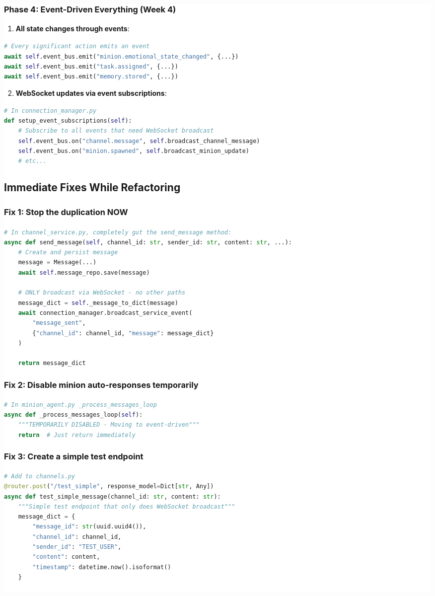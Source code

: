```python
```

### Phase 4: Event-Driven Everything (Week 4)

1. **All state changes through events**:
```python
# Every significant action emits an event
await self.event_bus.emit("minion.emotional_state_changed", {...})
await self.event_bus.emit("task.assigned", {...})
await self.event_bus.emit("memory.stored", {...})
```

2. **WebSocket updates via event subscriptions**:
```python
# In connection_manager.py
def setup_event_subscriptions(self):
    # Subscribe to all events that need WebSocket broadcast
    self.event_bus.on("channel.message", self.broadcast_channel_message)
    self.event_bus.on("minion.spawned", self.broadcast_minion_update)
    # etc...
```

## Immediate Fixes While Refactoring

### Fix 1: Stop the duplication NOW
```python
# In channel_service.py, completely gut the send_message method:
async def send_message(self, channel_id: str, sender_id: str, content: str, ...):
    # Create and persist message
    message = Message(...)
    await self.message_repo.save(message)
    
    # ONLY broadcast via WebSocket - no other paths
    message_dict = self._message_to_dict(message)
    await connection_manager.broadcast_service_event(
        "message_sent",
        {"channel_id": channel_id, "message": message_dict}
    )
    
    return message_dict
```

### Fix 2: Disable minion auto-responses temporarily
```python
# In minion_agent.py _process_messages_loop
async def _process_messages_loop(self):
    """TEMPORARILY DISABLED - Moving to event-driven"""
    return  # Just return immediately
```

### Fix 3: Create a simple test endpoint
```python
# Add to channels.py
@router.post("/test_simple", response_model=Dict[str, Any])
async def test_simple_message(channel_id: str, content: str):
    """Simple test endpoint that only does WebSocket broadcast"""
    message_dict = {
        "message_id": str(uuid.uuid4()),
        "channel_id": channel_id,
        "sender_id": "TEST_USER",
        "content": content,
        "timestamp": datetime.now().isoformat()
    }
    
```